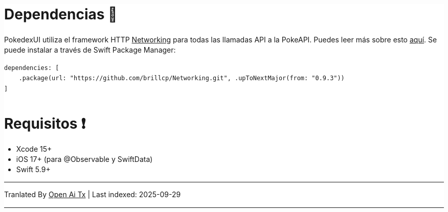 # Dependencias 🔗
PokedexUI utiliza el framework HTTP [Networking](https://github.com/brillcp/Networking) para todas las llamadas API a la PokeAPI. Puedes leer más sobre esto [aquí](https://github.com/brillcp/Networking#readme). Se puede instalar a través de Swift Package Manager:
```
dependencies: [
    .package(url: "https://github.com/brillcp/Networking.git", .upToNextMajor(from: "0.9.3"))
]
```

# Requisitos ❗️
- Xcode 15+
- iOS 17+ (para @Observable y SwiftData)
- Swift 5.9+



---


Tranlated By [Open Ai Tx](https://github.com/OpenAiTx/OpenAiTx) | Last indexed: 2025-09-29


---
